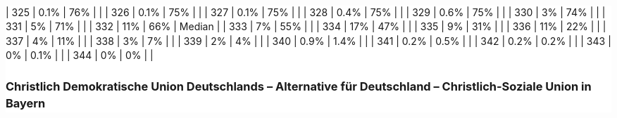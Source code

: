 | 325 | 0.1% | 76% |  |
| 326 | 0.1% | 75% |  |
| 327 | 0.1% | 75% |  |
| 328 | 0.4% | 75% |  |
| 329 | 0.6% | 75% |  |
| 330 | 3% | 74% |  |
| 331 | 5% | 71% |  |
| 332 | 11% | 66% | Median |
| 333 | 7% | 55% |  |
| 334 | 17% | 47% |  |
| 335 | 9% | 31% |  |
| 336 | 11% | 22% |  |
| 337 | 4% | 11% |  |
| 338 | 3% | 7% |  |
| 339 | 2% | 4% |  |
| 340 | 0.9% | 1.4% |  |
| 341 | 0.2% | 0.5% |  |
| 342 | 0.2% | 0.2% |  |
| 343 | 0% | 0.1% |  |
| 344 | 0% | 0% |  |

### Christlich Demokratische Union Deutschlands – Alternative für Deutschland – Christlich-Soziale Union in Bayern

